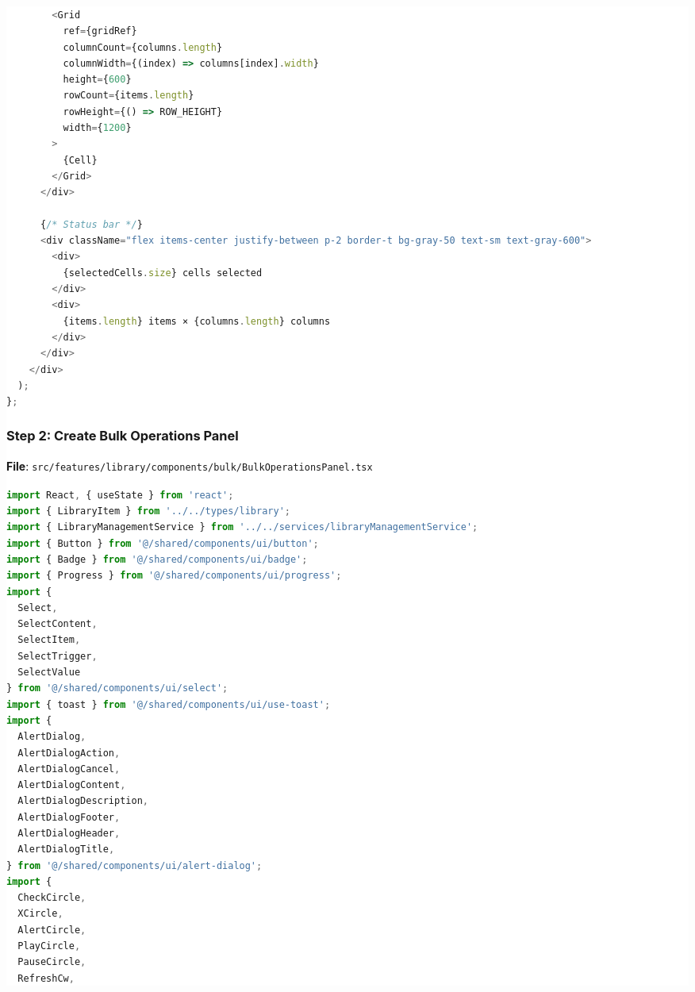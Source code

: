 ```typescript
        <Grid
          ref={gridRef}
          columnCount={columns.length}
          columnWidth={(index) => columns[index].width}
          height={600}
          rowCount={items.length}
          rowHeight={() => ROW_HEIGHT}
          width={1200}
        >
          {Cell}
        </Grid>
      </div>

      {/* Status bar */}
      <div className="flex items-center justify-between p-2 border-t bg-gray-50 text-sm text-gray-600">
        <div>
          {selectedCells.size} cells selected
        </div>
        <div>
          {items.length} items × {columns.length} columns
        </div>
      </div>
    </div>
  );
};
```

### Step 2: Create Bulk Operations Panel

**File**: `src/features/library/components/bulk/BulkOperationsPanel.tsx`

```typescript
import React, { useState } from 'react';
import { LibraryItem } from '../../types/library';
import { LibraryManagementService } from '../../services/libraryManagementService';
import { Button } from '@/shared/components/ui/button';
import { Badge } from '@/shared/components/ui/badge';
import { Progress } from '@/shared/components/ui/progress';
import { 
  Select,
  SelectContent,
  SelectItem,
  SelectTrigger,
  SelectValue
} from '@/shared/components/ui/select';
import { toast } from '@/shared/components/ui/use-toast';
import {
  AlertDialog,
  AlertDialogAction,
  AlertDialogCancel,
  AlertDialogContent,
  AlertDialogDescription,
  AlertDialogFooter,
  AlertDialogHeader,
  AlertDialogTitle,
} from '@/shared/components/ui/alert-dialog';
import { 
  CheckCircle, 
  XCircle, 
  AlertCircle,
  PlayCircle,
  PauseCircle,
  RefreshCw,
```